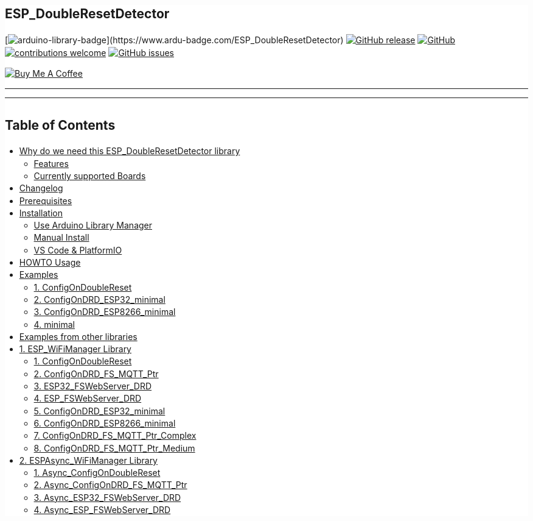 ## ESP_DoubleResetDetector

[![arduino-library-badge](https://www.ardu-badge.com/badge/ESP_DoubleResetDetector.svg?)](https://www.ardu-badge.com/ESP_DoubleResetDetector)
[![GitHub release](https://img.shields.io/github/release/khoih-prog/ESP_DoubleResetDetector.svg)](https://github.com/khoih-prog/ESP_DoubleResetDetector/releases)
[![GitHub](https://img.shields.io/github/license/mashape/apistatus.svg)](https://github.com/khoih-prog/ESP_DoubleResetDetector/blob/master/LICENSE)
[![contributions welcome](https://img.shields.io/badge/contributions-welcome-brightgreen.svg?style=flat)](#Contributing)
[![GitHub issues](https://img.shields.io/github/issues/khoih-prog/ESP_DoubleResetDetector.svg)](http://github.com/khoih-prog/ESP_DoubleResetDetector/issues)

<a href="https://www.buymeacoffee.com/khoihprog6" target="_blank"><img src="https://cdn.buymeacoffee.com/buttons/v2/default-yellow.png" alt="Buy Me A Coffee" style="height: 50px !important;width: 181px !important;" ></a>

---
---

## Table of Contents

* [Why do we need this ESP_DoubleResetDetector library](#why-do-we-need-this-esp_doubleresetdetector-library)
  * [Features](#features)
  * [Currently supported Boards](#currently-supported-boards)
* [Changelog](changelog.md)
* [Prerequisites](#prerequisites)
* [Installation](#installation)
  * [Use Arduino Library Manager](#use-arduino-library-manager)
  * [Manual Install](#manual-install)
  * [VS Code & PlatformIO](#vs-code--platformio)
* [HOWTO Usage](#howto-usage)
* [Examples](#examples)
  * [ 1. ConfigOnDoubleReset](examples/ConfigOnDoubleReset)
  * [ 2. ConfigOnDRD_ESP32_minimal](examples/ConfigOnDRD_ESP32_minimal)
  * [ 3. ConfigOnDRD_ESP8266_minimal](examples/ConfigOnDRD_ESP8266_minimal)
  * [ 4. minimal](examples/minimal)
 * [Examples from other libraries](#examples-from-other-libraries)
  * [ 1. ESP_WiFiManager Library](https://github.com/khoih-prog/ESP_WiFiManager)
    * [ 1. ConfigOnDoubleReset](https://github.com/khoih-prog/ESP_WiFiManager/tree/master/examples/ConfigOnDoubleReset)
    * [ 2. ConfigOnDRD_FS_MQTT_Ptr](https://github.com/khoih-prog/ESP_WiFiManager/tree/master/examples/ConfigOnDRD_FS_MQTT_Ptr)
    * [ 3. ESP32_FSWebServer_DRD](https://github.com/khoih-prog/ESP_WiFiManager/tree/master/examples/ESP32_FSWebServer_DRD)
    * [ 4. ESP_FSWebServer_DRD](https://github.com/khoih-prog/ESP_WiFiManager/tree/master/examples/ESP_FSWebServer_DRD)
    * [ 5. ConfigOnDRD_ESP32_minimal](https://github.com/khoih-prog/ESP_WiFiManager/tree/master/examples/ConfigOnDRD_ESP32_minimal)
    * [ 6. ConfigOnDRD_ESP8266_minimal](https://github.com/khoih-prog/ESP_WiFiManager/tree/master/examples/ConfigOnDRD_ESP8266_minimal)
    * [ 7. ConfigOnDRD_FS_MQTT_Ptr_Complex](https://github.com/khoih-prog/ESP_WiFiManager/tree/master/examples/ConfigOnDRD_FS_MQTT_Ptr_Complex)
    * [ 8. ConfigOnDRD_FS_MQTT_Ptr_Medium](https://github.com/khoih-prog/ESP_WiFiManager/tree/master/examples/ConfigOnDRD_FS_MQTT_Ptr_Medium)
  * [ 2. ESPAsync_WiFiManager Library](https://github.com/khoih-prog/ESPAsync_WiFiManager)
    * [ 1. Async_ConfigOnDoubleReset](https://github.com/khoih-prog/ESPAsync_WiFiManager/tree/master/examples/Async_ConfigOnDoubleReset)
    * [ 2. Async_ConfigOnDRD_FS_MQTT_Ptr](https://github.com/khoih-prog/ESPAsync_WiFiManager/tree/master/examples/Async_ConfigOnDRD_FS_MQTT_Ptr)
    * [ 3. Async_ESP32_FSWebServer_DRD](https://github.com/khoih-prog/ESPAsync_WiFiManager/tree/master/examples/Async_ESP32_FSWebServer_DRD)
    * [ 4. Async_ESP_FSWebServer_DRD](https://github.com/khoih-prog/ESPAsync_WiFiManager/tree/master/examples/Async_ESP_FSWebServer_DRD)